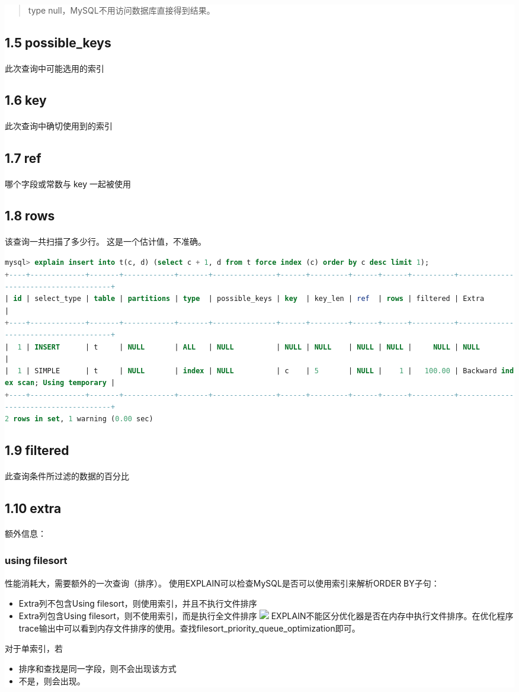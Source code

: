 > type null，MySQL不用访问数据库直接得到结果。

## 1.5 possible_keys
此次查询中可能选用的索引

## 1.6 key
此次查询中确切使用到的索引
## 1.7 ref
哪个字段或常数与 key 一起被使用
## 1.8 rows
该查询一共扫描了多少行。
这是一个估计值，不准确。

```sql
mysql> explain insert into t(c, d) (select c + 1, d from t force index (c) order by c desc limit 1);
+----+-------------+-------+------------+-------+---------------+------+---------+------+------+----------+--------------------------------------+
| id | select_type | table | partitions | type  | possible_keys | key  | key_len | ref  | rows | filtered | Extra                                |
+----+-------------+-------+------------+-------+---------------+------+---------+------+------+----------+--------------------------------------+
|  1 | INSERT      | t     | NULL       | ALL   | NULL          | NULL | NULL    | NULL | NULL |     NULL | NULL                                 |
|  1 | SIMPLE      | t     | NULL       | index | NULL          | c    | 5       | NULL |    1 |   100.00 | Backward index scan; Using temporary |
+----+-------------+-------+------------+-------+---------------+------+---------+------+------+----------+--------------------------------------+
2 rows in set, 1 warning (0.00 sec)
```
## 1.9 filtered
此查询条件所过滤的数据的百分比
## 1.10 extra
额外信息：

### using filesort
性能消耗大，需要额外的一次查询（排序）。
使用EXPLAIN可以检查MySQL是否可以使用索引来解析ORDER BY子句：
- Extra列不包含Using filesort，则使用索引，并且不执行文件排序
- Extra列包含Using filesort，则不使用索引，而是执行全文件排序
![](https://img-blog.csdnimg.cn/20200830055447215.png?x-oss-process=image/watermark,type_ZmFuZ3poZW5naGVpdGk,shadow_10,text_SmF2YUVkZ2U=,size_1,color_FFFFFF,t_70#pic_center)
EXPLAIN不能区分优化器是否在内存中执行文件排序。在优化程序trace输出中可以看到内存文件排序的使用。查找filesort_priority_queue_optimization即可。

对于单索引，若
- 排序和查找是同一字段，则不会出现该方式
- 不是，则会出现。
